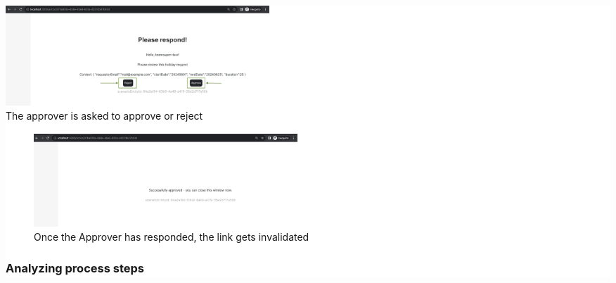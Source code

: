 <img src="public/images/screen_respondAction.png" width="375" >
  <figcaption>The approver is asked to approve or reject</figcaption>
</figure>

<figure>
<img src="public/images/screen_confirmAction.png" width="375" >
  <figcaption>Once the Approver has responded, the link gets invalidated</figcaption>
</figure>

### Analyzing process steps

<figure>